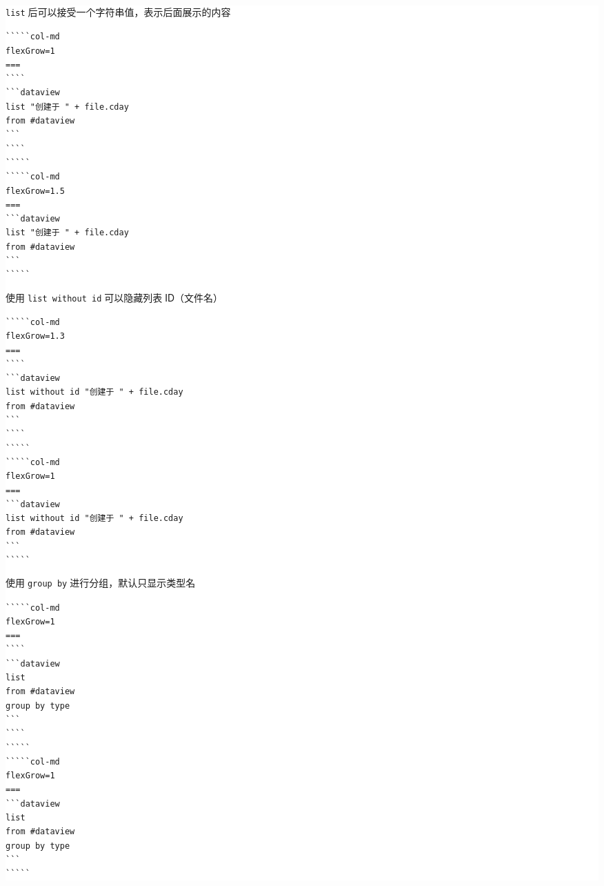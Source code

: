 `list` 后可以接受一个字符串值，表示后面展示的内容

``````col
`````col-md
flexGrow=1
===
````
```dataview
list "创建于 " + file.cday
from #dataview
```
````
`````
`````col-md
flexGrow=1.5
===
```dataview
list "创建于 " + file.cday
from #dataview
```
`````
``````

使用 `list without id` 可以隐藏列表 ID（文件名）

``````col
`````col-md
flexGrow=1.3
===
````
```dataview
list without id "创建于 " + file.cday
from #dataview
```
````
`````
`````col-md
flexGrow=1
===
```dataview
list without id "创建于 " + file.cday
from #dataview
```
`````
``````

使用 `group by` 进行分组，默认只显示类型名

``````col
`````col-md
flexGrow=1
===
````
```dataview
list
from #dataview
group by type
```
````
`````
`````col-md
flexGrow=1
===
```dataview
list
from #dataview
group by type
```
`````
``````
